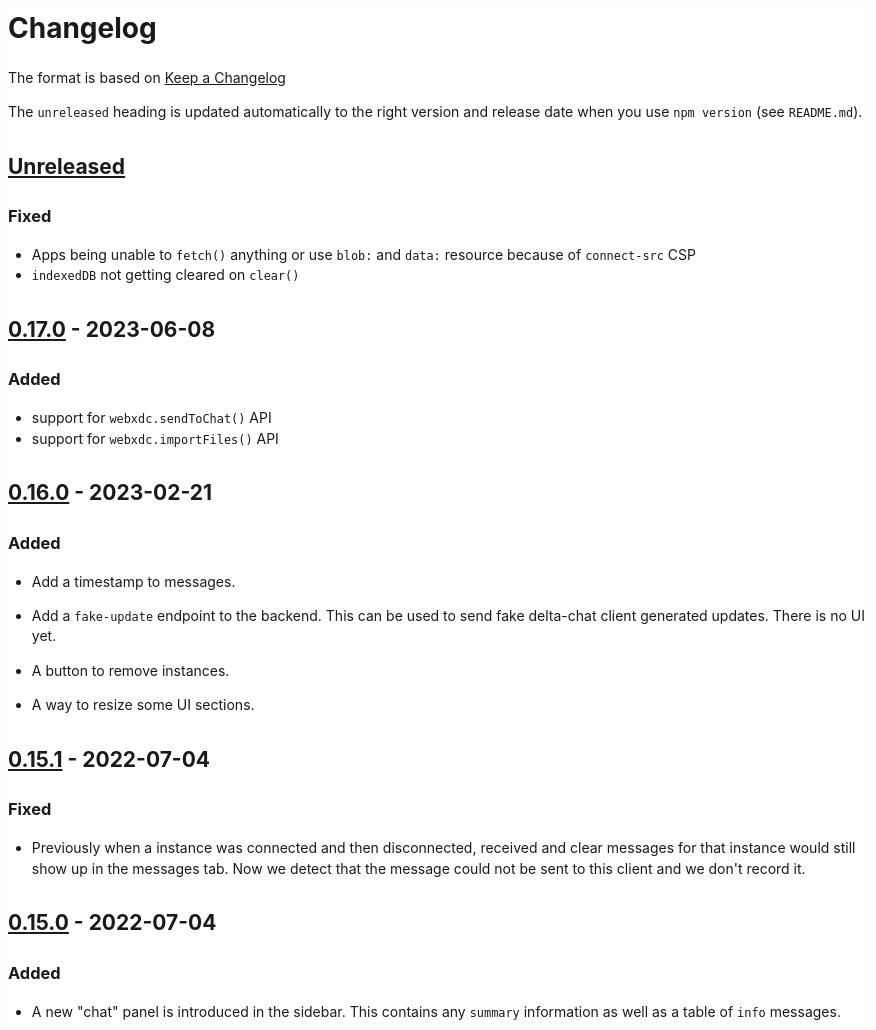 # Changelog

The format is based on [Keep a Changelog](http://keepachangelog.com/en/1.0.0/)

The `unreleased` heading is updated automatically to the right version and
release date when you use `npm version` (see `README.md`).

## [Unreleased]

### Fixed

- Apps being unable to `fetch()` anything or use `blob:` and `data:` resource because of `connect-src` CSP
- `indexedDB` not getting cleared on `clear()`

## [0.17.0][] - 2023-06-08

### Added

- support for `webxdc.sendToChat()` API
- support for `webxdc.importFiles()` API

## [0.16.0][] - 2023-02-21

### Added

- Add a timestamp to messages.

- Add a `fake-update` endpoint to the backend. This can be used to send fake
  delta-chat client generated updates. There is no UI yet.

- A button to remove instances.

- A way to resize some UI sections.

## [0.15.1][] - 2022-07-04

### Fixed

- Previously when a instance was connected and then disconnected, received and
  clear messages for that instance would still show up in the messages tab. Now
  we detect that the message could not be sent to this client and we don't
  record it.

## [0.15.0][] - 2022-07-04

### Added

- A new "chat" panel is introduced in the sidebar. This contains any `summary`
  information as well as a table of `info` messages.


[unreleased]: https://github.com/webxdc/webxdc-dev/compare/v0.2.1...HEAD
[0.2.1]: https://github.com/webxdc/webxdc-dev/tree/v0.2.1
[unreleased]: https://github.com/webxdc/webxdc-dev/compare/v0.3.0...HEAD
[0.3.0]: https://github.com/webxdc/webxdc-dev/tree/v0.3.0
[unreleased]: https://github.com/webxdc/webxdc-dev/compare/v0.3.1...HEAD
[0.3.1]: https://github.com/webxdc/webxdc-dev/tree/v0.3.1
[unreleased]: https://github.com/webxdc/webxdc-dev/compare/v0.4.0...HEAD
[0.4.0]: https://github.com/webxdc/webxdc-dev/tree/v0.4.0
[unreleased]: https://github.com/webxdc/webxdc-dev/compare/v0.5.0...HEAD
[0.5.0]: https://github.com/webxdc/webxdc-dev/tree/v0.5.0
[unreleased]: https://github.com/webxdc/webxdc-dev/compare/v0.5.1...HEAD
[0.5.1]: https://github.com/webxdc/webxdc-dev/tree/v0.5.1
[unreleased]: https://github.com/webxdc/webxdc-dev/compare/v0.5.2...HEAD
[0.5.2]: https://github.com/webxdc/webxdc-dev/tree/v0.5.2
[unreleased]: https://github.com/webxdc/webxdc-dev/compare/v0.6.0...HEAD
[0.6.0]: https://github.com/webxdc/webxdc-dev/tree/v0.6.0
[unreleased]: https://github.com/webxdc/webxdc-dev/compare/v0.7.0...HEAD
[0.7.0]: https://github.com/webxdc/webxdc-dev/tree/v0.7.0
[unreleased]: https://github.com/webxdc/webxdc-dev/compare/v0.8.0...HEAD
[0.8.0]: https://github.com/webxdc/webxdc-dev/tree/v0.8.0
[unreleased]: https://github.com/webxdc/webxdc-dev/compare/v0.9.0...HEAD
[0.9.0]: https://github.com/webxdc/webxdc-dev/tree/v0.9.0
[unreleased]: https://github.com/webxdc/webxdc-dev/compare/v0.10.0...HEAD
[0.10.0]: https://github.com/webxdc/webxdc-dev/tree/v0.10.0
[unreleased]: https://github.com/webxdc/webxdc-dev/compare/v0.11.0...HEAD
[0.11.0]: https://github.com/webxdc/webxdc-dev/tree/v0.11.0
[unreleased]: https://github.com/webxdc/webxdc-dev/compare/v0.12.0...HEAD
[0.12.0]: https://github.com/webxdc/webxdc-dev/tree/v0.12.0
[unreleased]: https://github.com/webxdc/webxdc-dev/compare/v0.12.1...HEAD
[0.12.1]: https://github.com/webxdc/webxdc-dev/tree/v0.12.1
[unreleased]: https://github.com/webxdc/webxdc-dev/compare/v0.13.0...HEAD
[0.13.0]: https://github.com/webxdc/webxdc-dev/tree/v0.13.0
[unreleased]: https://github.com/webxdc/webxdc-dev/compare/v0.13.1...HEAD
[0.13.1]: https://github.com/webxdc/webxdc-dev/tree/v0.13.1
[unreleased]: https://github.com/webxdc/webxdc-dev/compare/v0.14.0...HEAD
[0.14.0]: https://github.com/webxdc/webxdc-dev/tree/v0.14.0
[unreleased]: https://github.com/webxdc/webxdc-dev/compare/v0.14.1...HEAD
[0.14.1]: https://github.com/webxdc/webxdc-dev/tree/v0.14.1
[unreleased]: https://github.com/webxdc/webxdc-dev/compare/v0.14.2...HEAD
[0.14.2]: https://github.com/webxdc/webxdc-dev/tree/v0.14.2
[unreleased]: https://github.com/webxdc/webxdc-dev/compare/v0.15.0...HEAD
[0.15.0]: https://github.com/webxdc/webxdc-dev/tree/v0.15.0
[unreleased]: https://github.com/webxdc/webxdc-dev/compare/v0.15.1...HEAD
[0.15.1]: https://github.com/webxdc/webxdc-dev/tree/v0.15.1
[Unreleased]: https://github.com/webxdc/webxdc-dev/compare/v0.17.0...HEAD
[0.17.0]: https://github.com/webxdc/webxdc-dev/compare/v0.16.0...v0.17.0
[0.16.0]: https://github.com/webxdc/webxdc-dev/tree/v0.16.0